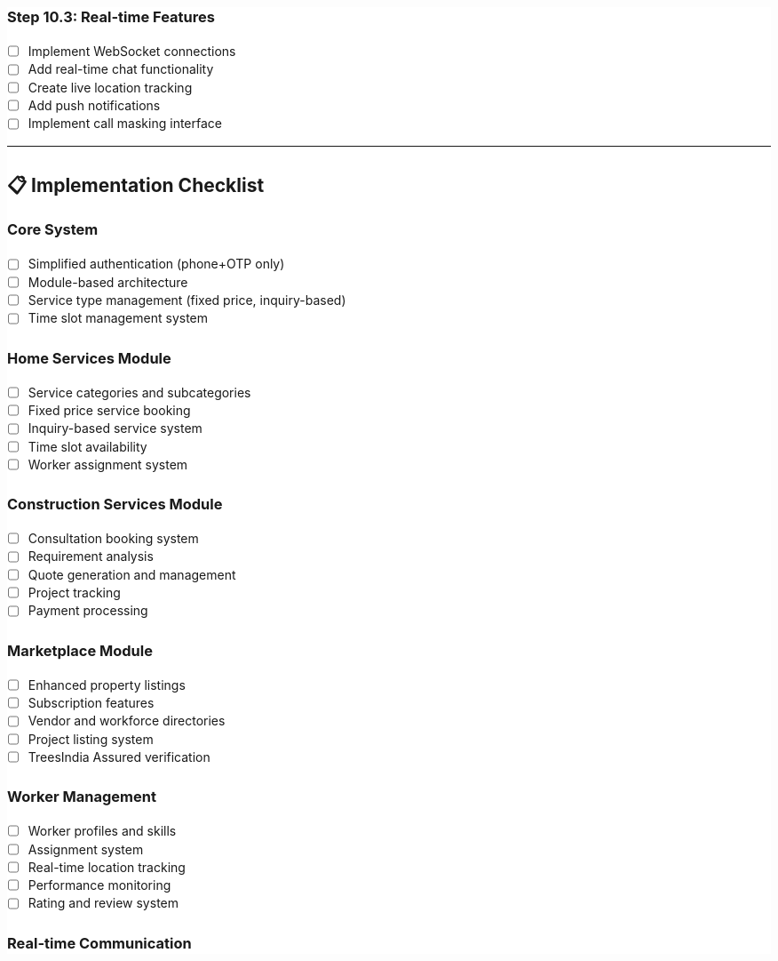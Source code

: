 ### **Step 10.3: Real-time Features**

- [ ] Implement WebSocket connections
- [ ] Add real-time chat functionality
- [ ] Create live location tracking
- [ ] Add push notifications
- [ ] Implement call masking interface

---

## 📋 **Implementation Checklist**

### **Core System**

- [ ] Simplified authentication (phone+OTP only)
- [ ] Module-based architecture
- [ ] Service type management (fixed price, inquiry-based)
- [ ] Time slot management system

### **Home Services Module**

- [ ] Service categories and subcategories
- [ ] Fixed price service booking
- [ ] Inquiry-based service system
- [ ] Time slot availability
- [ ] Worker assignment system

### **Construction Services Module**

- [ ] Consultation booking system
- [ ] Requirement analysis
- [ ] Quote generation and management
- [ ] Project tracking
- [ ] Payment processing

### **Marketplace Module**

- [ ] Enhanced property listings
- [ ] Subscription features
- [ ] Vendor and workforce directories
- [ ] Project listing system
- [ ] TreesIndia Assured verification

### **Worker Management**

- [ ] Worker profiles and skills
- [ ] Assignment system
- [ ] Real-time location tracking
- [ ] Performance monitoring
- [ ] Rating and review system

### **Real-time Communication**
